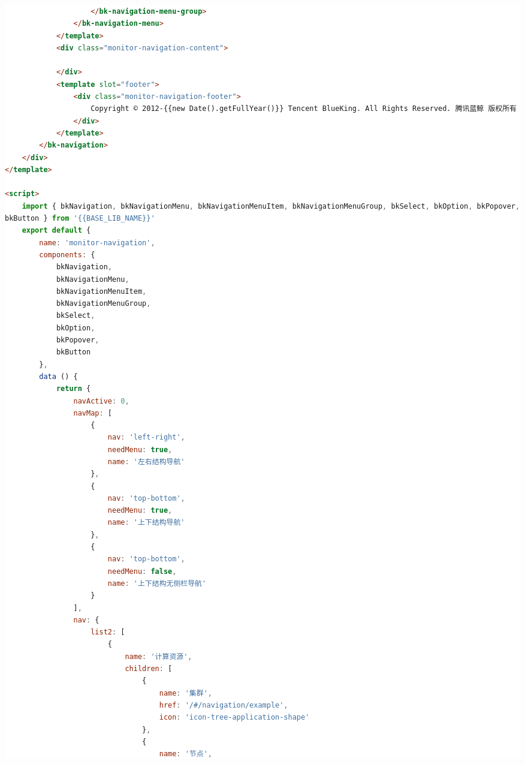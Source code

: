 ```html
                    </bk-navigation-menu-group>
                </bk-navigation-menu>
            </template>
            <div class="monitor-navigation-content">

            </div>
            <template slot="footer">
                <div class="monitor-navigation-footer">
                    Copyright © 2012-{{new Date().getFullYear()}} Tencent BlueKing. All Rights Reserved. 腾讯蓝鲸 版权所有
                </div>
            </template>
        </bk-navigation>
    </div>
</template>

<script>
    import { bkNavigation, bkNavigationMenu, bkNavigationMenuItem, bkNavigationMenuGroup, bkSelect, bkOption, bkPopover, bkButton } from '{{BASE_LIB_NAME}}'
    export default {
        name: 'monitor-navigation',
        components: {
            bkNavigation,
            bkNavigationMenu,
            bkNavigationMenuItem,
            bkNavigationMenuGroup,
            bkSelect,
            bkOption,
            bkPopover,
            bkButton
        },
        data () {
            return {
                navActive: 0,
                navMap: [
                    {
                        nav: 'left-right',
                        needMenu: true,
                        name: '左右结构导航'
                    },
                    {
                        nav: 'top-bottom',
                        needMenu: true,
                        name: '上下结构导航'
                    },
                    {
                        nav: 'top-bottom',
                        needMenu: false,
                        name: '上下结构无侧栏导航'
                    }
                ],
                nav: {
                    list2: [
                        {
                            name: '计算资源',
                            children: [
                                {
                                    name: '集群',
                                    href: '/#/navigation/example',
                                    icon: 'icon-tree-application-shape'
                                },
                                {
                                    name: '节点',
```
